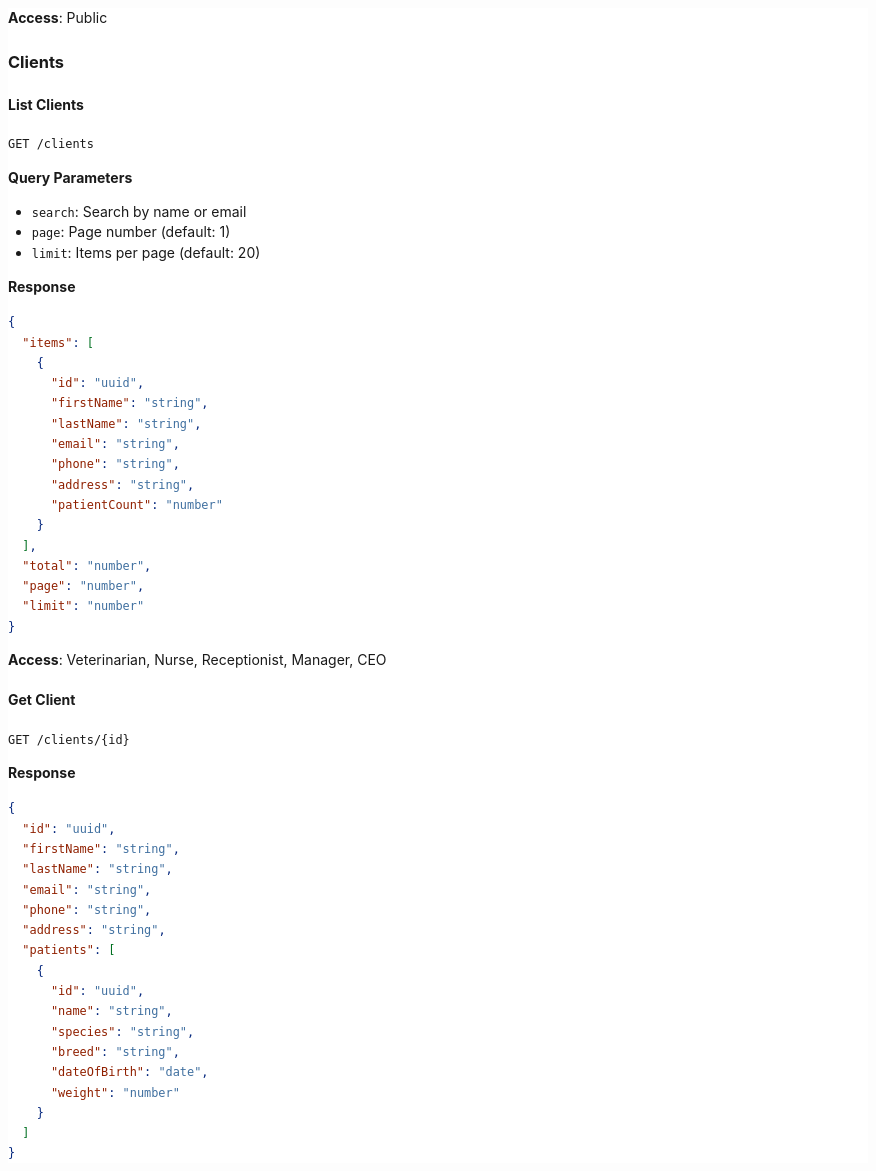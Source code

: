 **Access**: Public

### Clients

#### List Clients

```http
GET /clients
```

**Query Parameters**

- `search`: Search by name or email
- `page`: Page number (default: 1)
- `limit`: Items per page (default: 20)

**Response**

```json
{
  "items": [
    {
      "id": "uuid",
      "firstName": "string",
      "lastName": "string",
      "email": "string",
      "phone": "string",
      "address": "string",
      "patientCount": "number"
    }
  ],
  "total": "number",
  "page": "number",
  "limit": "number"
}
```

**Access**: Veterinarian, Nurse, Receptionist, Manager, CEO

#### Get Client

```http
GET /clients/{id}
```

**Response**

```json
{
  "id": "uuid",
  "firstName": "string",
  "lastName": "string",
  "email": "string",
  "phone": "string",
  "address": "string",
  "patients": [
    {
      "id": "uuid",
      "name": "string",
      "species": "string",
      "breed": "string",
      "dateOfBirth": "date",
      "weight": "number"
    }
  ]
}
```

